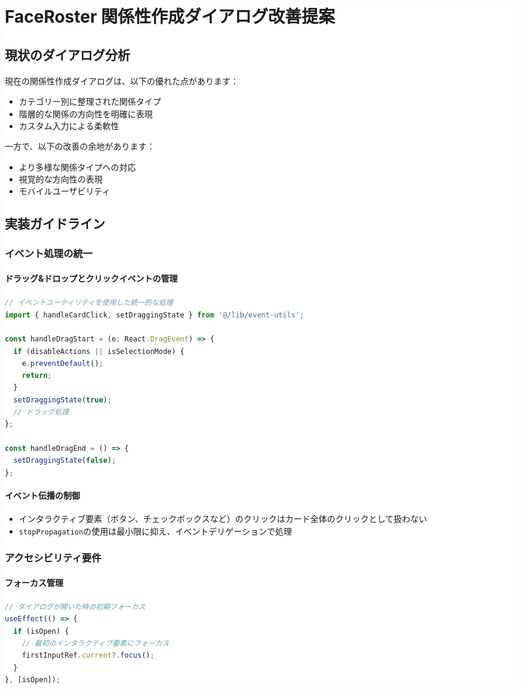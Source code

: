 # FaceRoster 関係性作成ダイアログ改善提案

## 現状のダイアログ分析

現在の関係性作成ダイアログは、以下の優れた点があります：
- カテゴリー別に整理された関係タイプ
- 階層的な関係の方向性を明確に表現
- カスタム入力による柔軟性

一方で、以下の改善の余地があります：
- より多様な関係タイプへの対応
- 視覚的な方向性の表現
- モバイルユーザビリティ

## 実装ガイドライン

### イベント処理の統一

#### ドラッグ&ドロップとクリックイベントの管理
```typescript
// イベントユーティリティを使用した統一的な処理
import { handleCardClick, setDraggingState } from '@/lib/event-utils';

const handleDragStart = (e: React.DragEvent) => {
  if (disableActions || isSelectionMode) {
    e.preventDefault();
    return;
  }
  setDraggingState(true);
  // ドラッグ処理
};

const handleDragEnd = () => {
  setDraggingState(false);
};
```

#### イベント伝播の制御
- インタラクティブ要素（ボタン、チェックボックスなど）のクリックはカード全体のクリックとして扱わない
- `stopPropagation`の使用は最小限に抑え、イベントデリゲーションで処理

### アクセシビリティ要件

#### フォーカス管理
```typescript
// ダイアログが開いた時の初期フォーカス
useEffect(() => {
  if (isOpen) {
    // 最初のインタラクティブ要素にフォーカス
    firstInputRef.current?.focus();
  }
}, [isOpen]);
```
